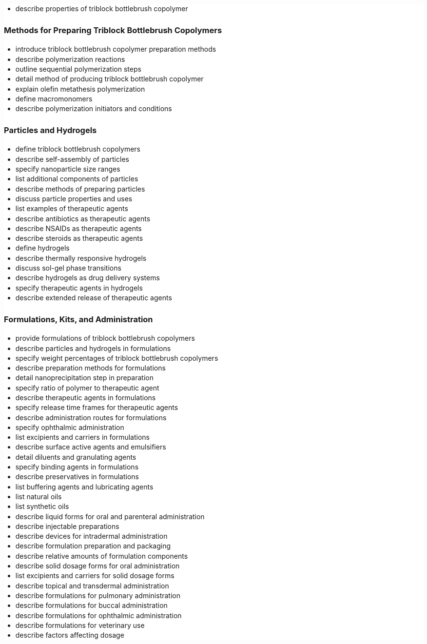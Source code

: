 - describe properties of triblock bottlebrush copolymer

### Methods for Preparing Triblock Bottlebrush Copolymers

- introduce triblock bottlebrush copolymer preparation methods
- describe polymerization reactions
- outline sequential polymerization steps
- detail method of producing triblock bottlebrush copolymer
- explain olefin metathesis polymerization
- define macromonomers
- describe polymerization initiators and conditions

### Particles and Hydrogels

- define triblock bottlebrush copolymers
- describe self-assembly of particles
- specify nanoparticle size ranges
- list additional components of particles
- describe methods of preparing particles
- discuss particle properties and uses
- list examples of therapeutic agents
- describe antibiotics as therapeutic agents
- describe NSAIDs as therapeutic agents
- describe steroids as therapeutic agents
- define hydrogels
- describe thermally responsive hydrogels
- discuss sol-gel phase transitions
- describe hydrogels as drug delivery systems
- specify therapeutic agents in hydrogels
- describe extended release of therapeutic agents

### Formulations, Kits, and Administration

- provide formulations of triblock bottlebrush copolymers
- describe particles and hydrogels in formulations
- specify weight percentages of triblock bottlebrush copolymers
- describe preparation methods for formulations
- detail nanoprecipitation step in preparation
- specify ratio of polymer to therapeutic agent
- describe therapeutic agents in formulations
- specify release time frames for therapeutic agents
- describe administration routes for formulations
- specify ophthalmic administration
- list excipients and carriers in formulations
- describe surface active agents and emulsifiers
- detail diluents and granulating agents
- specify binding agents in formulations
- describe preservatives in formulations
- list buffering agents and lubricating agents
- list natural oils
- list synthetic oils
- describe liquid forms for oral and parenteral administration
- describe injectable preparations
- describe devices for intradermal administration
- describe formulation preparation and packaging
- describe relative amounts of formulation components
- describe solid dosage forms for oral administration
- list excipients and carriers for solid dosage forms
- describe topical and transdermal administration
- describe formulations for pulmonary administration
- describe formulations for buccal administration
- describe formulations for ophthalmic administration
- describe formulations for veterinary use
- describe factors affecting dosage